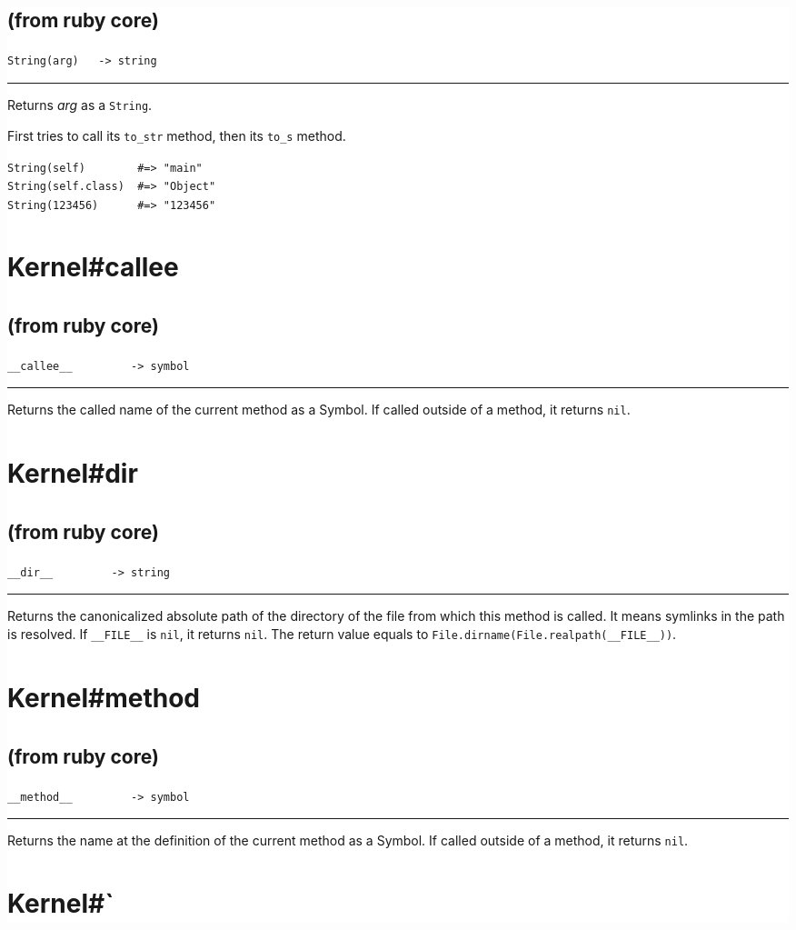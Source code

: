 (from ruby core)
---
    String(arg)   -> string

---

Returns *arg* as a `String`.

First tries to call its `to_str` method, then its `to_s` method.

    String(self)        #=> "main"
    String(self.class)  #=> "Object"
    String(123456)      #=> "123456"


# Kernel#__callee__

(from ruby core)
---
    __callee__         -> symbol

---

Returns the called name of the current method as a Symbol. If called outside
of a method, it returns `nil`.


# Kernel#__dir__

(from ruby core)
---
    __dir__         -> string

---

Returns the canonicalized absolute path of the directory of the file from
which this method is called. It means symlinks in the path is resolved. If
`__FILE__` is `nil`, it returns `nil`. The return value equals to
`File.dirname(File.realpath(__FILE__))`.


# Kernel#__method__

(from ruby core)
---
    __method__         -> symbol

---

Returns the name at the definition of the current method as a Symbol. If
called outside of a method, it returns `nil`.


# Kernel#`
